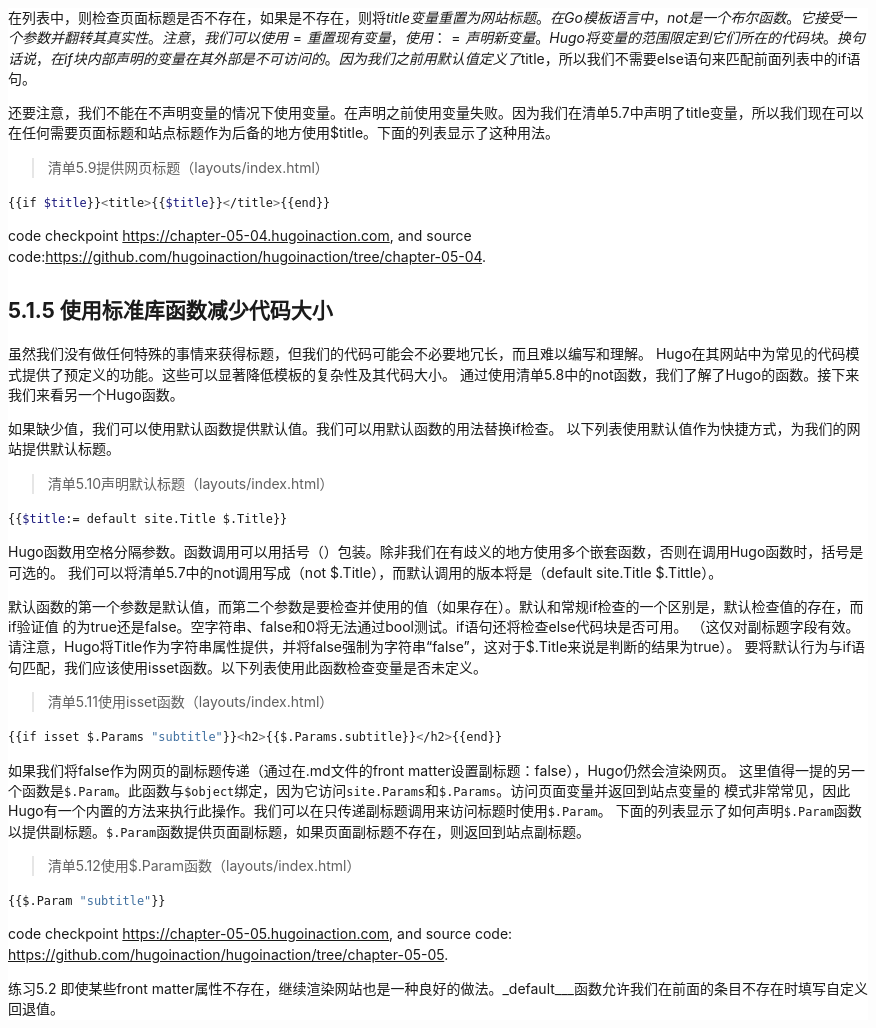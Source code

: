 在列表中，则检查页面标题是否不存在，如果是不存在，则将$title变量重置为网站标题。在Go模板语言中，not是一个布尔函数。它接受一个参数并翻转其真实性。
注意，我们可以使用=重置现有变量，使用：=声明新变量。Hugo将变量的范围限定到它们所在的代码块。换句话说，在if块内部声明的变量在其外部是不可访问的。因为我们之前用默认值定义了$title，所以我们不需要else语句来匹配前面列表中的if语句。

还要注意，我们不能在不声明变量的情况下使用变量。在声明之前使用变量失败。因为我们在清单5.7中声明了title变量，所以我们现在可以在任何需要页面标题和站点标题作为后备的地方使用$title。下面的列表显示了这种用法。

> 清单5.9提供网页标题（layouts/index.html）

```bash
{{if $title}}<title>{{$title}}</title>{{end}}
```

code checkpoint <https://chapter-05-04.hugoinaction.com>, and source code:<https://github.com/hugoinaction/hugoinaction/tree/chapter-05-04>.

## 5.1.5 使用标准库函数减少代码大小

虽然我们没有做任何特殊的事情来获得标题，但我们的代码可能会不必要地冗长，而且难以编写和理解。
Hugo在其网站中为常见的代码模式提供了预定义的功能。这些可以显著降低模板的复杂性及其代码大小。
通过使用清单5.8中的not函数，我们了解了Hugo的函数。接下来我们来看另一个Hugo函数。

如果缺少值，我们可以使用默认函数提供默认值。我们可以用默认函数的用法替换if检查。
以下列表使用默认值作为快捷方式，为我们的网站提供默认标题。

> 清单5.10声明默认标题（layouts/index.html）

```bash
{{$title:= default site.Title $.Title}}
```

Hugo函数用空格分隔参数。函数调用可以用括号（）包装。除非我们在有歧义的地方使用多个嵌套函数，否则在调用Hugo函数时，括号是可选的。
我们可以将清单5.7中的not调用写成（not $.Title），而默认调用的版本将是（default site.Title $.Tittle）。

默认函数的第一个参数是默认值，而第二个参数是要检查并使用的值（如果存在）。默认和常规if检查的一个区别是，默认检查值的存在，而if验证值
的为true还是false。空字符串、false和0将无法通过bool测试。if语句还将检查else代码块是否可用。
（这仅对副标题字段有效。请注意，Hugo将Title作为字符串属性提供，并将false强制为字符串“false”，这对于$.Title来说是判断的结果为true）。
要将默认行为与if语句匹配，我们应该使用isset函数。以下列表使用此函数检查变量是否未定义。

> 清单5.11使用isset函数（layouts/index.html）

```bash
{{if isset $.Params "subtitle"}}<h2>{{$.Params.subtitle}}</h2>{{end}}
```

如果我们将false作为网页的副标题传递（通过在.md文件的front matter设置副标题：false），Hugo仍然会渲染网页。
这里值得一提的另一个函数是`$.Param`。此函数与`$object`绑定，因为它访问`site.Params`和`$.Params`。访问页面变量并返回到站点变量的
模式非常常见，因此Hugo有一个内置的方法来执行此操作。我们可以在只传递副标题调用来访问标题时使用`$.Param`。
下面的列表显示了如何声明`$.Param`函数以提供副标题。`$.Param`函数提供页面副标题，如果页面副标题不存在，则返回到站点副标题。

> 清单5.12使用$.Param函数（layouts/index.html）

```bash
{{$.Param "subtitle"}}
```

code checkpoint <https://chapter-05-05.hugoinaction.com>, and source code: <https://github.com/hugoinaction/hugoinaction/tree/chapter-05-05>.

练习5.2
即使某些front matter属性不存在，继续渲染网站也是一种良好的做法。_default___函数允许我们在前面的条目不存在时填写自定义回退值。
